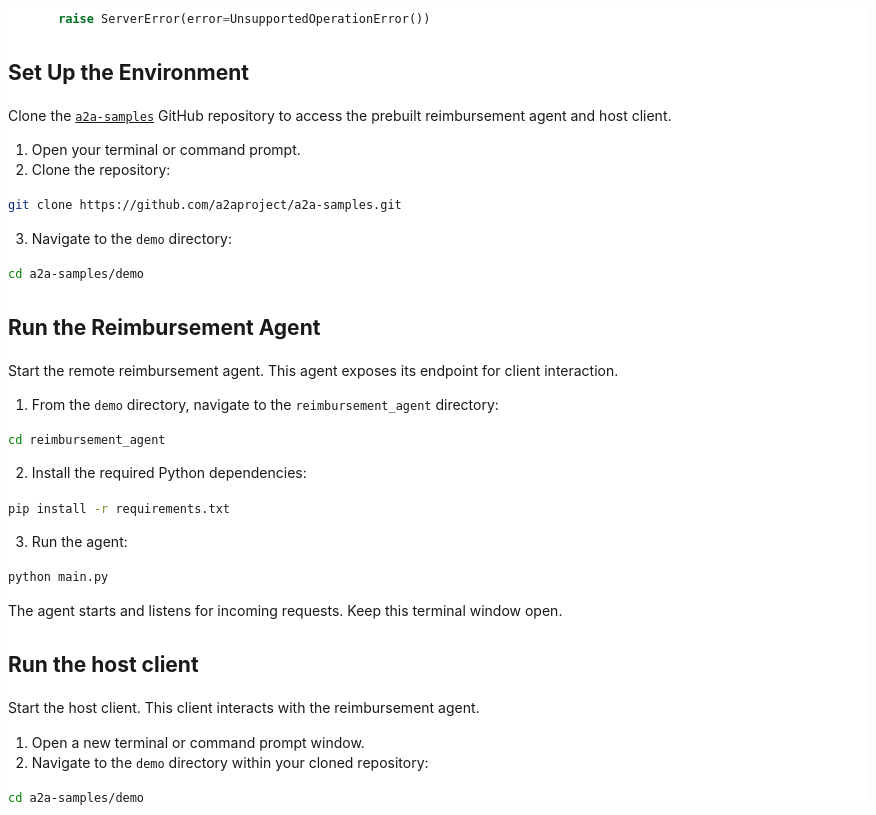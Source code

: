 ```python
       raise ServerError(error=UnsupportedOperationError())   
```


## Set Up the Environment

Clone the [`a2a-samples`](https://github.com/a2aproject/a2a-samples/tree/50b7363f11477f400520affef4ac748e5117fee2)
GitHub repository to access the prebuilt reimbursement
agent and host client.

1.  Open your terminal or command prompt.
2.  Clone the repository:
   ```bash
   git clone https://github.com/a2aproject/a2a-samples.git
   ```
3.  Navigate to the `demo` directory:
   ```bash
   cd a2a-samples/demo
   ```


## Run the Reimbursement Agent

Start the remote reimbursement agent. This agent exposes its endpoint for client
interaction.


1.  From the `demo` directory, navigate to the `reimbursement_agent` directory:
   ```bash
   cd reimbursement_agent
   ```


2.  Install the required Python dependencies:
   ```bash
   pip install -r requirements.txt
   ```


3.  Run the agent:
   ```bash
   python main.py
   ```
   The agent starts and
   listens for incoming requests. Keep this terminal window open.


## Run the host client

Start the host client. This client interacts with the reimbursement agent.


1.  Open a new terminal or command prompt window.
2.  Navigate to the `demo` directory within your cloned repository:
   ```bash
   cd a2a-samples/demo
   ```
